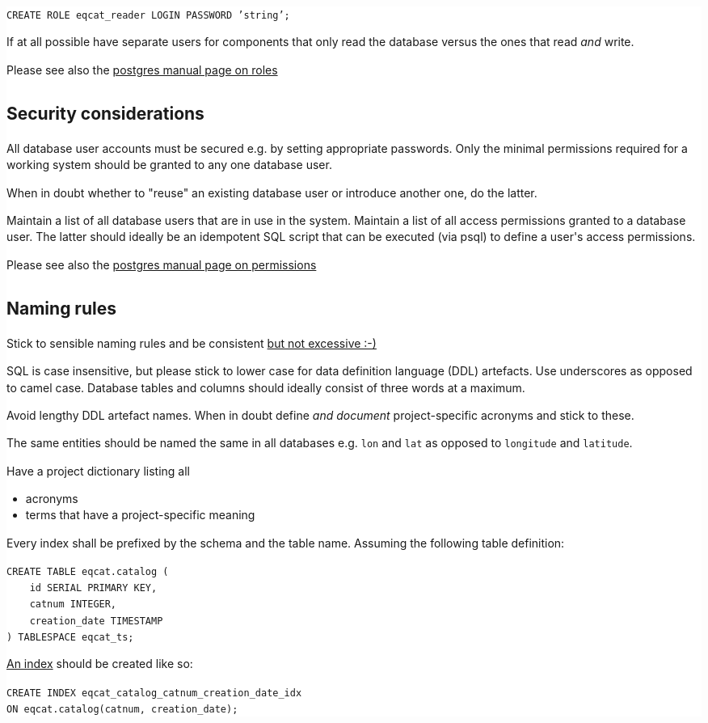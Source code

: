     CREATE ROLE eqcat_reader LOGIN PASSWORD ’string’;

If at all possible have separate users for components that only read the database versus the ones that read *and* write.

Please see also the [postgres manual page on roles](http://www.postgresql.org/docs/9.1/static/user-manag.html "Postgres manual page on roles")

## Security considerations

All database user accounts must be secured e.g. by setting appropriate passwords.
Only the minimal permissions required for a working system should be granted to any one database user.

When in doubt whether to "reuse" an existing database user or introduce another one, do the latter.

Maintain a list of all database users that are in use in the system. Maintain a list of all access permissions granted to a database user.
The latter should ideally be an idempotent SQL script that can be executed (via psql) to define a user's access permissions.

Please see also the [postgres manual page on permissions](http://www.postgresql.org/docs/9.1/static/sql-grant.html "Postgres manual page on permissions")

## Naming rules

Stick to sensible naming rules and be consistent [but not excessive :-)](http://www.dilbert.com/strips/comic/2011-04-23/)

SQL is case insensitive, but please stick to lower case for data definition language (DDL) artefacts.
Use underscores as opposed to camel case. Database tables and columns should ideally consist of three words at a maximum.

Avoid lengthy DDL artefact names. When in doubt define *and document* project-specific acronyms and stick to these.

The same entities should be named the same in all databases e.g. `lon` and `lat` as opposed to `longitude` and `latitude`.

Have a project dictionary listing all
 * acronyms
 * terms that have a project-specific meaning

Every index shall be prefixed by the schema and the table name. Assuming the following table definition:

    CREATE TABLE eqcat.catalog (
        id SERIAL PRIMARY KEY,
        catnum INTEGER,
        creation_date TIMESTAMP
    ) TABLESPACE eqcat_ts;

[An index](http://www.postgresql.org/docs/9.1/static/sql-createindex.html) should be created like so:

    CREATE INDEX eqcat_catalog_catnum_creation_date_idx
    ON eqcat.catalog(catnum, creation_date);
